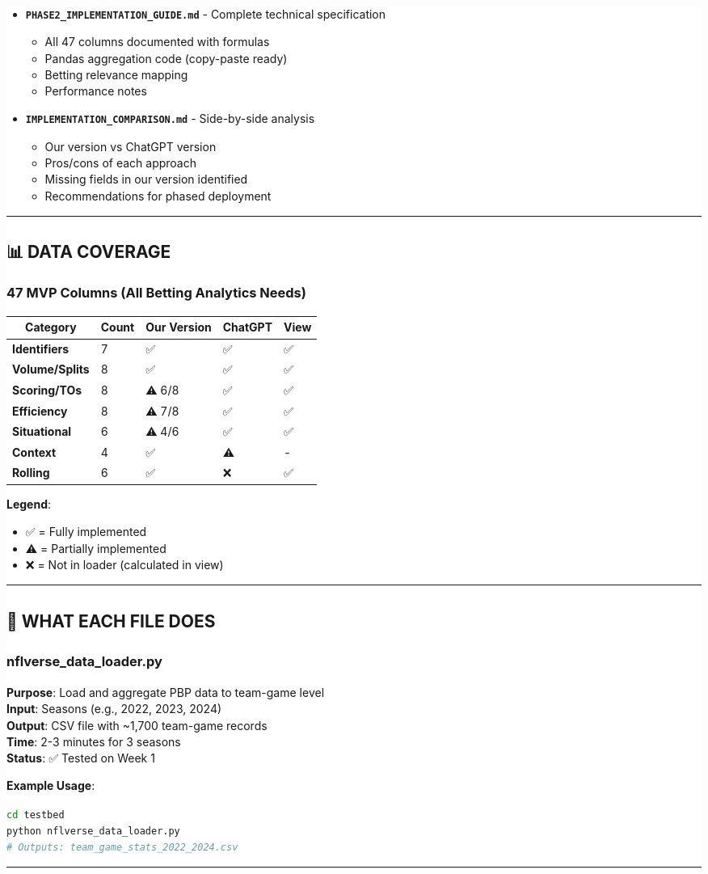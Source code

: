 - **`PHASE2_IMPLEMENTATION_GUIDE.md`** - Complete technical specification
  - All 47 columns documented with formulas
  - Pandas aggregation code (copy-paste ready)
  - Betting relevance mapping
  - Performance notes

- **`IMPLEMENTATION_COMPARISON.md`** - Side-by-side analysis
  - Our version vs ChatGPT version
  - Pros/cons of each approach
  - Missing fields in our version identified
  - Recommendations for phased deployment

---

## 📊 DATA COVERAGE

### **47 MVP Columns** (All Betting Analytics Needs)

| Category | Count | Our Version | ChatGPT | View |
|----------|-------|-------------|---------|------|
| **Identifiers** | 7 | ✅ | ✅ | ✅ |
| **Volume/Splits** | 8 | ✅ | ✅ | ✅ |
| **Scoring/TOs** | 8 | ⚠️ 6/8 | ✅ | ✅ |
| **Efficiency** | 8 | ⚠️ 7/8 | ✅ | ✅ |
| **Situational** | 6 | ⚠️ 4/6 | ✅ | ✅ |
| **Context** | 4 | ✅ | ⚠️ | - |
| **Rolling** | 6 | ✅ | ❌ | ✅ |

**Legend**:
- ✅ = Fully implemented
- ⚠️ = Partially implemented
- ❌ = Not in loader (calculated in view)

---

## 🎯 WHAT EACH FILE DOES

### **nflverse_data_loader.py**
**Purpose**: Load and aggregate PBP data to team-game level  
**Input**: Seasons (e.g., 2022, 2023, 2024)  
**Output**: CSV file with ~1,700 team-game records  
**Time**: 2-3 minutes for 3 seasons  
**Status**: ✅ Tested on Week 1

**Example Usage**:
```bash
cd testbed
python nflverse_data_loader.py
# Outputs: team_game_stats_2022_2024.csv
```

---